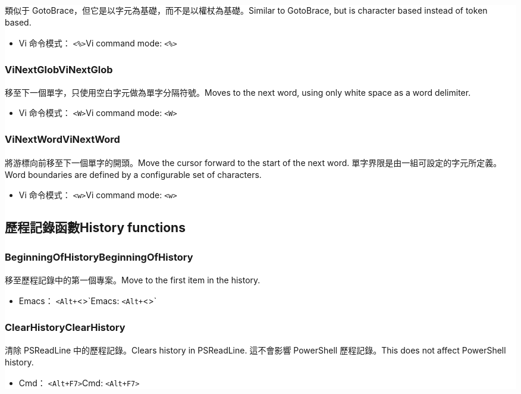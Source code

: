 <span data-ttu-id="68707-524">類似于 GotoBrace，但它是以字元為基礎，而不是以權杖為基礎。</span><span class="sxs-lookup"><span data-stu-id="68707-524">Similar to GotoBrace, but is character based instead of token based.</span></span>

- <span data-ttu-id="68707-525">Vi 命令模式： `<%>`</span><span class="sxs-lookup"><span data-stu-id="68707-525">Vi command mode: `<%>`</span></span>

### <a name="vinextglob"></a><span data-ttu-id="68707-526">ViNextGlob</span><span class="sxs-lookup"><span data-stu-id="68707-526">ViNextGlob</span></span>

<span data-ttu-id="68707-527">移至下一個單字，只使用空白字元做為單字分隔符號。</span><span class="sxs-lookup"><span data-stu-id="68707-527">Moves to the next word, using only white space as a word delimiter.</span></span>

- <span data-ttu-id="68707-528">Vi 命令模式： `<W>`</span><span class="sxs-lookup"><span data-stu-id="68707-528">Vi command mode: `<W>`</span></span>

### <a name="vinextword"></a><span data-ttu-id="68707-529">ViNextWord</span><span class="sxs-lookup"><span data-stu-id="68707-529">ViNextWord</span></span>

<span data-ttu-id="68707-530">將游標向前移至下一個單字的開頭。</span><span class="sxs-lookup"><span data-stu-id="68707-530">Move the cursor forward to the start of the next word.</span></span> <span data-ttu-id="68707-531">單字界限是由一組可設定的字元所定義。</span><span class="sxs-lookup"><span data-stu-id="68707-531">Word boundaries are defined by a configurable set of characters.</span></span>

- <span data-ttu-id="68707-532">Vi 命令模式： `<w>`</span><span class="sxs-lookup"><span data-stu-id="68707-532">Vi command mode: `<w>`</span></span>

## <a name="history-functions"></a><span data-ttu-id="68707-533">歷程記錄函數</span><span class="sxs-lookup"><span data-stu-id="68707-533">History functions</span></span>

### <a name="beginningofhistory"></a><span data-ttu-id="68707-534">BeginningOfHistory</span><span class="sxs-lookup"><span data-stu-id="68707-534">BeginningOfHistory</span></span>

<span data-ttu-id="68707-535">移至歷程記錄中的第一個專案。</span><span class="sxs-lookup"><span data-stu-id="68707-535">Move to the first item in the history.</span></span>

- <span data-ttu-id="68707-536">Emacs： `<Alt+`<>\`</span><span class="sxs-lookup"><span data-stu-id="68707-536">Emacs: `<Alt+`<>\`</span></span>

### <a name="clearhistory"></a><span data-ttu-id="68707-537">ClearHistory</span><span class="sxs-lookup"><span data-stu-id="68707-537">ClearHistory</span></span>

<span data-ttu-id="68707-538">清除 PSReadLine 中的歷程記錄。</span><span class="sxs-lookup"><span data-stu-id="68707-538">Clears history in PSReadLine.</span></span> <span data-ttu-id="68707-539">這不會影響 PowerShell 歷程記錄。</span><span class="sxs-lookup"><span data-stu-id="68707-539">This does not affect PowerShell history.</span></span>

- <span data-ttu-id="68707-540">Cmd： `<Alt+F7>`</span><span class="sxs-lookup"><span data-stu-id="68707-540">Cmd: `<Alt+F7>`</span></span>
